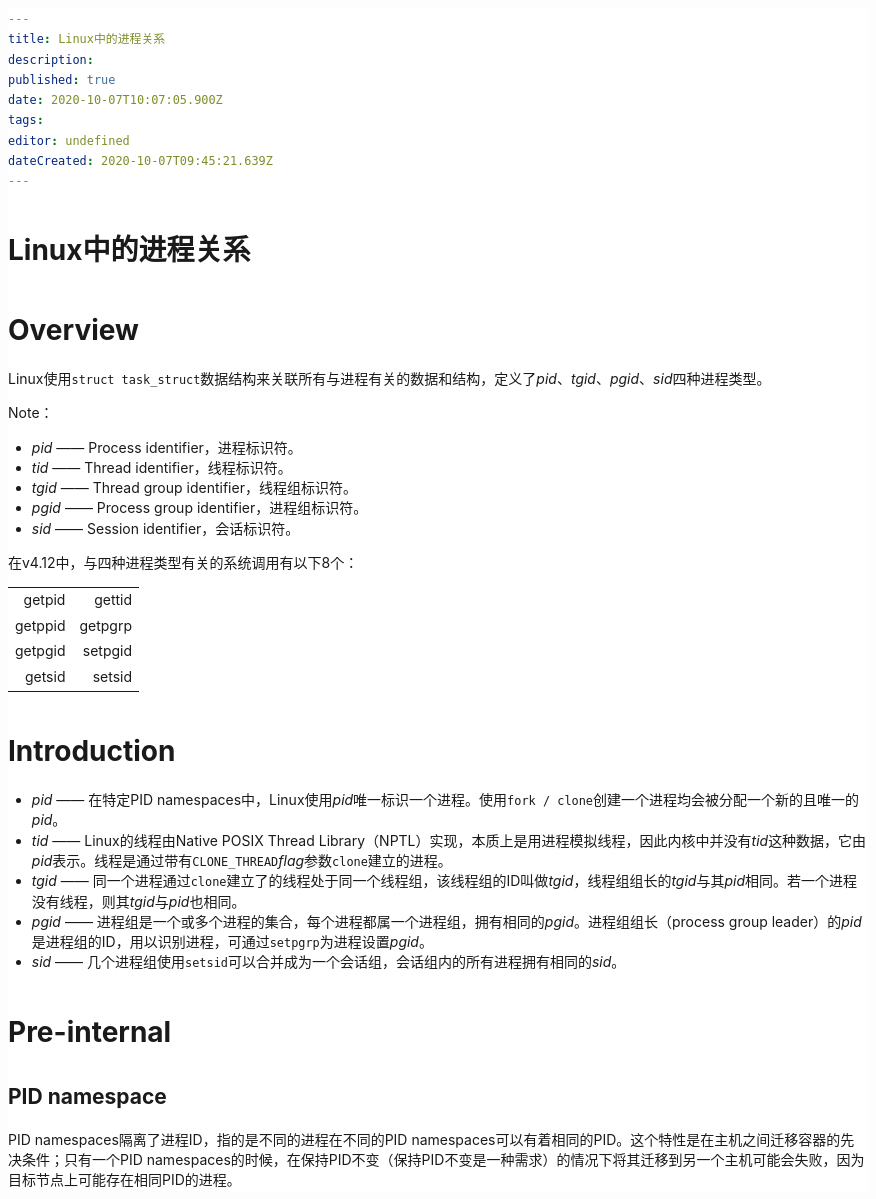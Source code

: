 ```yaml
---
title: Linux中的进程关系
description: 
published: true
date: 2020-10-07T10:07:05.900Z
tags: 
editor: undefined
dateCreated: 2020-10-07T09:45:21.639Z
---
```


# Linux中的进程关系




# Overview
Linux使用`struct task_struct`数据结构来关联所有与进程有关的数据和结构，定义了*pid*、*tgid*、*pgid*、*sid*四种进程类型。

Note：
* *pid* —— Process identifier，进程标识符。
* *tid* —— Thread identifier，线程标识符。
* *tgid* —— Thread group identifier，线程组标识符。
* *pgid* —— Process group identifier，进程组标识符。
* *sid* —— Session identifier，会话标识符。

在v4.12中，与四种进程类型有关的系统调用有以下8个：

| | |
| --: | --: |
| getpid | gettid |
| getppid | getpgrp |
| getpgid | setpgid |
| getsid | setsid |

# Introduction
- *pid* —— 在特定PID namespaces中，Linux使用*pid*唯一标识一个进程。使用`fork / clone`创建一个进程均会被分配一个新的且唯一的*pid*。
- *tid* —— Linux的线程由Native POSIX Thread Library（NPTL）实现，本质上是用进程模拟线程，因此内核中并没有*tid*这种数据，它由*pid*表示。线程是通过带有`CLONE_THREAD`*flag*参数`clone`建立的进程。
- *tgid* —— 同一个进程通过`clone`建立了的线程处于同一个线程组，该线程组的ID叫做*tgid*，线程组组长的*tgid*与其*pid*相同。若一个进程没有线程，则其*tgid*与*pid*也相同。
- *pgid* —— 进程组是一个或多个进程的集合，每个进程都属一个进程组，拥有相同的*pgid*。进程组组长（process group leader）的*pid*是进程组的ID，用以识别进程，可通过`setpgrp`为进程设置*pgid*。
- *sid* —— 几个进程组使用`setsid`可以合并成为一个会话组，会话组内的所有进程拥有相同的*sid*。
# Pre-internal
## PID namespace
PID namespaces隔离了进程ID，指的是不同的进程在不同的PID namespaces可以有着相同的PID。这个特性是在主机之间迁移容器的先决条件；只有一个PID namespaces的时候，在保持PID不变（保持PID不变是一种需求）的情况下将其迁移到另一个主机可能会失败，因为目标节点上可能存在相同PID的进程。
